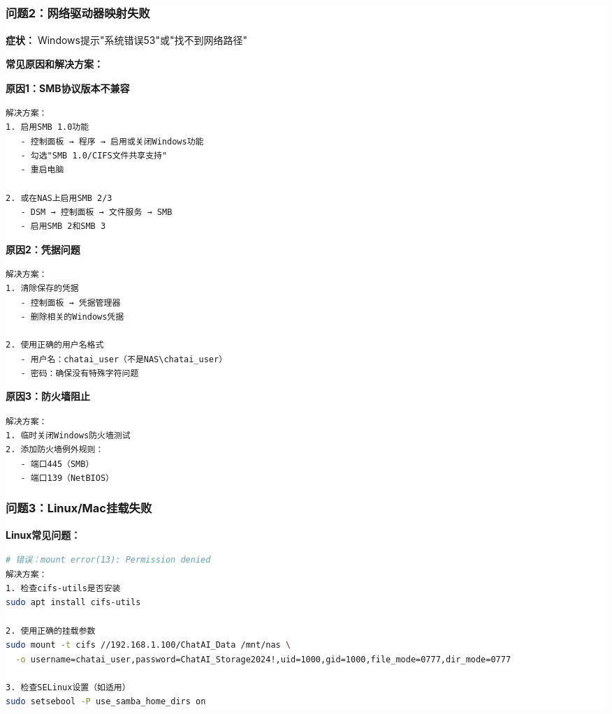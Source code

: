 ### 问题2：网络驱动器映射失败

**症状：** Windows提示"系统错误53"或"找不到网络路径"

**常见原因和解决方案：**

**原因1：SMB协议版本不兼容**
```
解决方案：
1. 启用SMB 1.0功能
   - 控制面板 → 程序 → 启用或关闭Windows功能
   - 勾选"SMB 1.0/CIFS文件共享支持"
   - 重启电脑

2. 或在NAS上启用SMB 2/3
   - DSM → 控制面板 → 文件服务 → SMB
   - 启用SMB 2和SMB 3
```

**原因2：凭据问题**
```
解决方案：
1. 清除保存的凭据
   - 控制面板 → 凭据管理器
   - 删除相关的Windows凭据

2. 使用正确的用户名格式
   - 用户名：chatai_user（不是NAS\chatai_user）
   - 密码：确保没有特殊字符问题
```

**原因3：防火墙阻止**
```
解决方案：
1. 临时关闭Windows防火墙测试
2. 添加防火墙例外规则：
   - 端口445（SMB）
   - 端口139（NetBIOS）
```

### 问题3：Linux/Mac挂载失败

**Linux常见问题：**
```bash
# 错误：mount error(13): Permission denied
解决方案：
1. 检查cifs-utils是否安装
sudo apt install cifs-utils

2. 使用正确的挂载参数
sudo mount -t cifs //192.168.1.100/ChatAI_Data /mnt/nas \
  -o username=chatai_user,password=ChatAI_Storage2024!,uid=1000,gid=1000,file_mode=0777,dir_mode=0777

3. 检查SELinux设置（如适用）
sudo setsebool -P use_samba_home_dirs on
```
